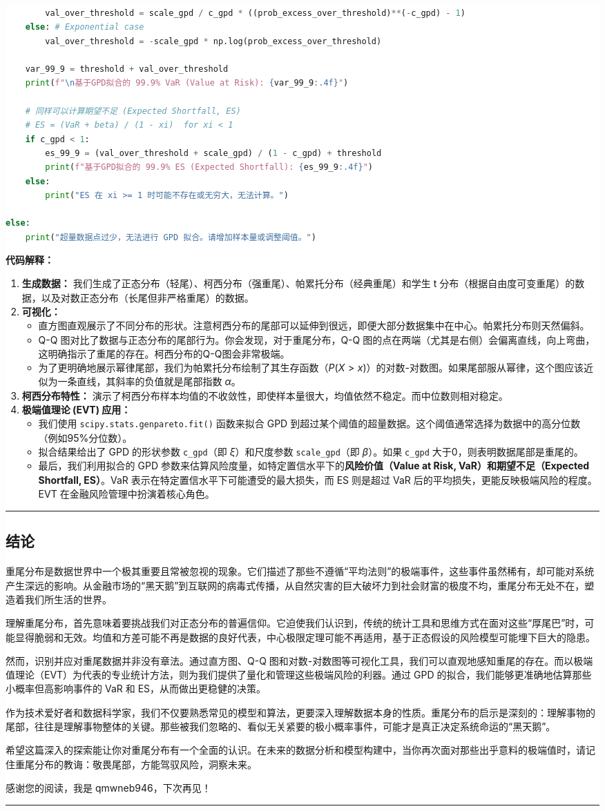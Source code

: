 ```python
        val_over_threshold = scale_gpd / c_gpd * ((prob_excess_over_threshold)**(-c_gpd) - 1)
    else: # Exponential case
        val_over_threshold = -scale_gpd * np.log(prob_excess_over_threshold)

    var_99_9 = threshold + val_over_threshold
    print(f"\n基于GPD拟合的 99.9% VaR (Value at Risk): {var_99_9:.4f}")
    
    # 同样可以计算期望不足 (Expected Shortfall, ES)
    # ES = (VaR + beta) / (1 - xi)  for xi < 1
    if c_gpd < 1:
        es_99_9 = (val_over_threshold + scale_gpd) / (1 - c_gpd) + threshold
        print(f"基于GPD拟合的 99.9% ES (Expected Shortfall): {es_99_9:.4f}")
    else:
        print("ES 在 xi >= 1 时可能不存在或无穷大，无法计算。")

else:
    print("超量数据点过少，无法进行 GPD 拟合。请增加样本量或调整阈值。")

```

**代码解释：**

1.  **生成数据：** 我们生成了正态分布（轻尾）、柯西分布（强重尾）、帕累托分布（经典重尾）和学生 t 分布（根据自由度可变重尾）的数据，以及对数正态分布（长尾但非严格重尾）的数据。
2.  **可视化：**
    *   直方图直观展示了不同分布的形状。注意柯西分布的尾部可以延伸到很远，即便大部分数据集中在中心。帕累托分布则天然偏斜。
    *   Q-Q 图对比了数据与正态分布的尾部行为。你会发现，对于重尾分布，Q-Q 图的点在两端（尤其是右侧）会偏离直线，向上弯曲，这明确指示了重尾的存在。柯西分布的Q-Q图会非常极端。
    *   为了更明确地展示幂律尾部，我们为帕累托分布绘制了其生存函数（$P(X>x)$）的对数-对数图。如果尾部服从幂律，这个图应该近似为一条直线，其斜率的负值就是尾部指数 $\alpha$。
3.  **柯西分布特性：** 演示了柯西分布样本均值的不收敛性，即使样本量很大，均值依然不稳定。而中位数则相对稳定。
4.  **极端值理论 (EVT) 应用：**
    *   我们使用 `scipy.stats.genpareto.fit()` 函数来拟合 GPD 到超过某个阈值的超量数据。这个阈值通常选择为数据中的高分位数（例如95%分位数）。
    *   拟合结果给出了 GPD 的形状参数 `c_gpd`（即 $\xi$）和尺度参数 `scale_gpd`（即 $\beta$）。如果 `c_gpd` 大于0，则表明数据尾部是重尾的。
    *   最后，我们利用拟合的 GPD 参数来估算风险度量，如特定置信水平下的**风险价值（Value at Risk, VaR）**和**期望不足（Expected Shortfall, ES）**。VaR 表示在特定置信水平下可能遭受的最大损失，而 ES 则是超过 VaR 后的平均损失，更能反映极端风险的程度。EVT 在金融风险管理中扮演着核心角色。

---

## 结论

重尾分布是数据世界中一个极其重要且常被忽视的现象。它们描述了那些不遵循“平均法则”的极端事件，这些事件虽然稀有，却可能对系统产生深远的影响。从金融市场的“黑天鹅”到互联网的病毒式传播，从自然灾害的巨大破坏力到社会财富的极度不均，重尾分布无处不在，塑造着我们所生活的世界。

理解重尾分布，首先意味着要挑战我们对正态分布的普遍信仰。它迫使我们认识到，传统的统计工具和思维方式在面对这些“厚尾巴”时，可能显得脆弱和无效。均值和方差可能不再是数据的良好代表，中心极限定理可能不再适用，基于正态假设的风险模型可能埋下巨大的隐患。

然而，识别并应对重尾数据并非没有章法。通过直方图、Q-Q 图和对数-对数图等可视化工具，我们可以直观地感知重尾的存在。而以极端值理论（EVT）为代表的专业统计方法，则为我们提供了量化和管理这些极端风险的利器。通过 GPD 的拟合，我们能够更准确地估算那些小概率但高影响事件的 VaR 和 ES，从而做出更稳健的决策。

作为技术爱好者和数据科学家，我们不仅要熟悉常见的模型和算法，更要深入理解数据本身的性质。重尾分布的启示是深刻的：理解事物的尾部，往往是理解事物整体的关键。那些被我们忽略的、看似无关紧要的极小概率事件，可能才是真正决定系统命运的“黑天鹅”。

希望这篇深入的探索能让你对重尾分布有一个全面的认识。在未来的数据分析和模型构建中，当你再次面对那些出乎意料的极端值时，请记住重尾分布的教诲：敬畏尾部，方能驾驭风险，洞察未来。

感谢您的阅读，我是 qmwneb946，下次再见！

---